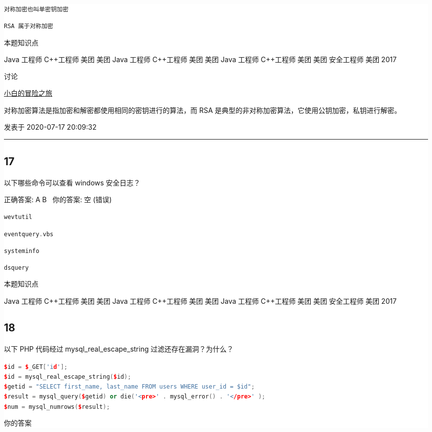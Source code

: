 ```cpp
对称加密也叫单密钥加密
```

```cpp
RSA 属于对称加密
```

本题知识点

Java 工程师 C++工程师 美团 美团 Java 工程师 C++工程师 美团 美团 Java 工程师 C++工程师 美团 美团 安全工程师 美团 2017

讨论

[小白的冒险之旅](https://www.nowcoder.com/profile/74701248)

对称加密算法是指加密和解密都使用相同的密钥进行的算法，而 RSA 是典型的非对称加密算法，它使用公钥加密，私钥进行解密。

发表于 2020-07-17 20:09:32

* * *

## 17

以下哪些命令可以查看 windows 安全日志？

正确答案: A B   你的答案: 空 (错误)

```cpp
wevtutil
```

```cpp
eventquery.vbs
```

```cpp
systeminfo
```

```cpp
dsquery
```

本题知识点

Java 工程师 C++工程师 美团 美团 Java 工程师 C++工程师 美团 美团 Java 工程师 C++工程师 美团 美团 安全工程师 美团 2017

## 18

以下 PHP 代码经过 mysql_real_escape_string 过滤还存在漏洞？为什么？

```cpp
$id = $_GET['id'];
$id = mysql_real_escape_string($id);
$getid = "SELECT first_name, last_name FROM users WHERE user_id = $id";
$result = mysql_query($getid) or die('<pre>' . mysql_error() . '</pre>' );
$num = mysql_numrows($result);
```

你的答案
